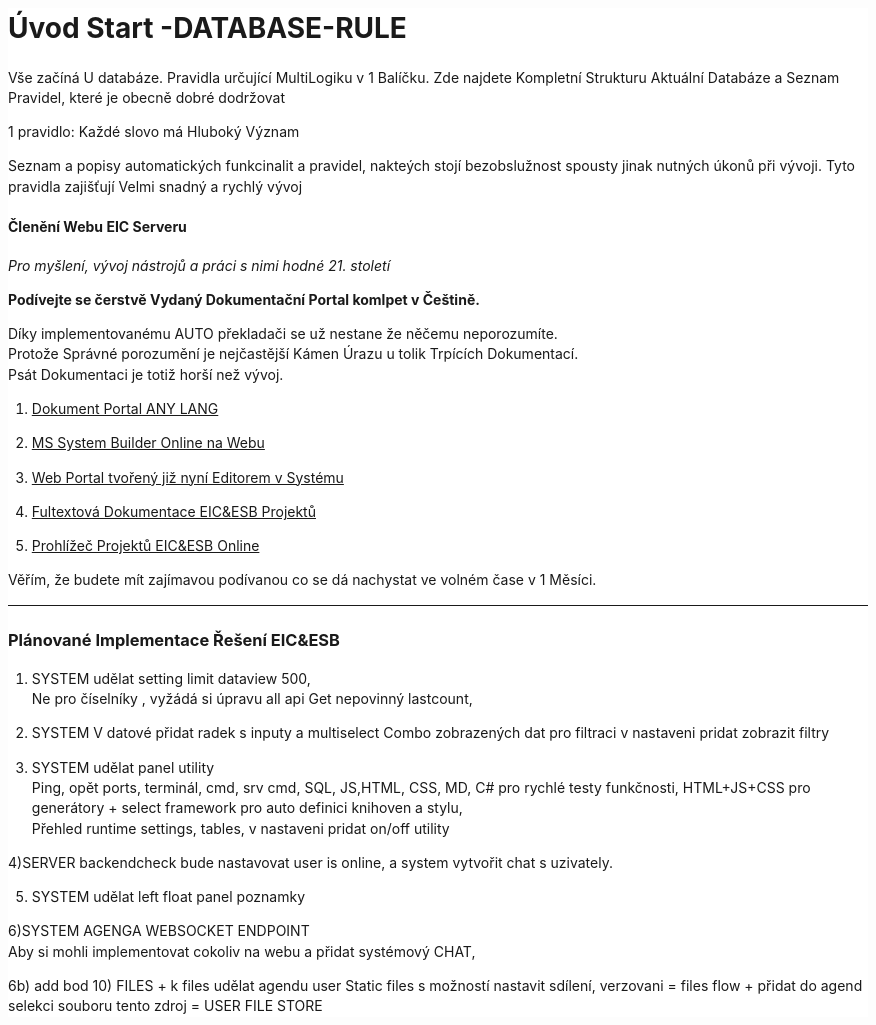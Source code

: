 ﻿# Úvod   Start -DATABASE-RULE  

Vše začíná U databáze. 
Pravidla určující MultiLogiku v 1 Balíčku.
Zde najdete Kompletní Strukturu Aktuální Databáze
a Seznam Pravidel, které je obecně dobré dodržovat

1 pravidlo: Každé slovo má Hluboký Význam

Seznam a popisy automatických funkcinalit a pravidel, nakteých stojí bezobslužnost spousty
jinak nutných úkonů při vývoji. Tyto pravidla zajišťují Velmi snadný a rychlý vývoj

#### Členění Webu EIC Serveru    
    
*Pro myšlení, vývoj nástrojů a práci s nimi hodné 21. století*    
    
**Podívejte se čerstvě Vydaný Dokumentační Portal komlpet v Češtině.**    
    
Díky implementovanému AUTO překladači se už nestane že něčemu neporozumíte.    
Protože Správné porozumění je nejčastější Kámen Úrazu u tolik Trpících Dokumentací.    
Psát Dokumentaci je totiž horší než vývoj.    
    
1. [Dokument Portal ANY LANG](https://KlikneteZde.Cz/EIC&ESBdocs/CodeDocs "Portál Dokumentace s Ukázkami připravených Nástrojů")    
    
2. [MS System Builder Online na Webu](https://KlikneteZde.Cz:8000 "MS System Builder Online")    
    
3. [Web Portal tvořený již nyní Editorem v Systému](https://KlikneteZde.Cz/Portal "Web Portal tvořený již nyní Editorem v Systému")    
    
4. [Fultextová Dokumentace EIC&ESB Projektů](https://KlikneteZde.Cz/server-doc/md-book/book/)    
    
5. [Prohlížeč Projektů EIC&ESB Online](https://KlikneteZde.Cz/EiC&ESBCodeBrowser/index/index.html)    
    
Věřím, že budete mít zajímavou podívanou co se dá nachystat ve volném čase v 1 Měsíci.    
    
----    
    
### Plánované Implementace Řešení EIC&ESB    
    
1) SYSTEM udělat setting limit dataview 500,    
Ne pro číselníky , vyžádá si úpravu all api Get nepovinný lastcount,    
    
2) SYSTEM V datové přidat radek s inputy a multiselect Combo zobrazených dat pro filtraci v nastaveni pridat zobrazit filtry    
    
3) SYSTEM udělat panel utility    
Ping, opět ports, terminál, cmd, srv cmd, SQL, JS,HTML, CSS, MD, C# pro rychlé testy funkčnosti, HTML+JS+CSS pro generátory + select framework pro auto definici knihoven a stylu,    
Přehled runtime settings, tables, v nastaveni pridat on/off utility    
    
4)SERVER backendcheck bude nastavovat user is online, a system vytvořit chat s uzivately.    
    
5) SYSTEM udělat left float panel poznamky    
    
6)SYSTEM  AGENGA WEBSOCKET ENDPOINT    
Aby si mohli implementovat cokoliv na webu a přidat systémový CHAT,    
    
6b) add bod 10) FILES + k files udělat agendu user Static files s možností nastavit sdílení, verzovani = files flow + přidat do agend  selekci souboru tento zdroj = USER FILE STORE    
    